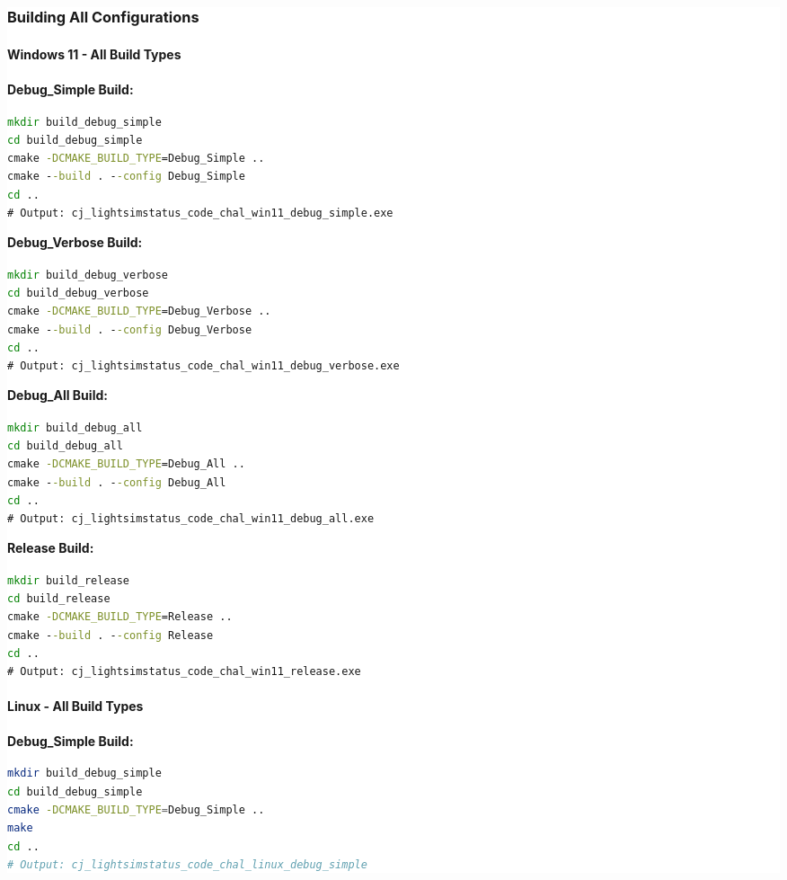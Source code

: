 ### Building All Configurations

#### Windows 11 - All Build Types

**Debug_Simple Build:**
```cmd
mkdir build_debug_simple
cd build_debug_simple
cmake -DCMAKE_BUILD_TYPE=Debug_Simple ..
cmake --build . --config Debug_Simple
cd ..
# Output: cj_lightsimstatus_code_chal_win11_debug_simple.exe
```

**Debug_Verbose Build:**
```cmd
mkdir build_debug_verbose
cd build_debug_verbose
cmake -DCMAKE_BUILD_TYPE=Debug_Verbose ..
cmake --build . --config Debug_Verbose
cd ..
# Output: cj_lightsimstatus_code_chal_win11_debug_verbose.exe
```

**Debug_All Build:**
```cmd
mkdir build_debug_all
cd build_debug_all
cmake -DCMAKE_BUILD_TYPE=Debug_All ..
cmake --build . --config Debug_All
cd ..
# Output: cj_lightsimstatus_code_chal_win11_debug_all.exe
```

**Release Build:**
```cmd
mkdir build_release
cd build_release
cmake -DCMAKE_BUILD_TYPE=Release ..
cmake --build . --config Release
cd ..
# Output: cj_lightsimstatus_code_chal_win11_release.exe
```

#### Linux - All Build Types

**Debug_Simple Build:**
```bash
mkdir build_debug_simple
cd build_debug_simple
cmake -DCMAKE_BUILD_TYPE=Debug_Simple ..
make
cd ..
# Output: cj_lightsimstatus_code_chal_linux_debug_simple
```
